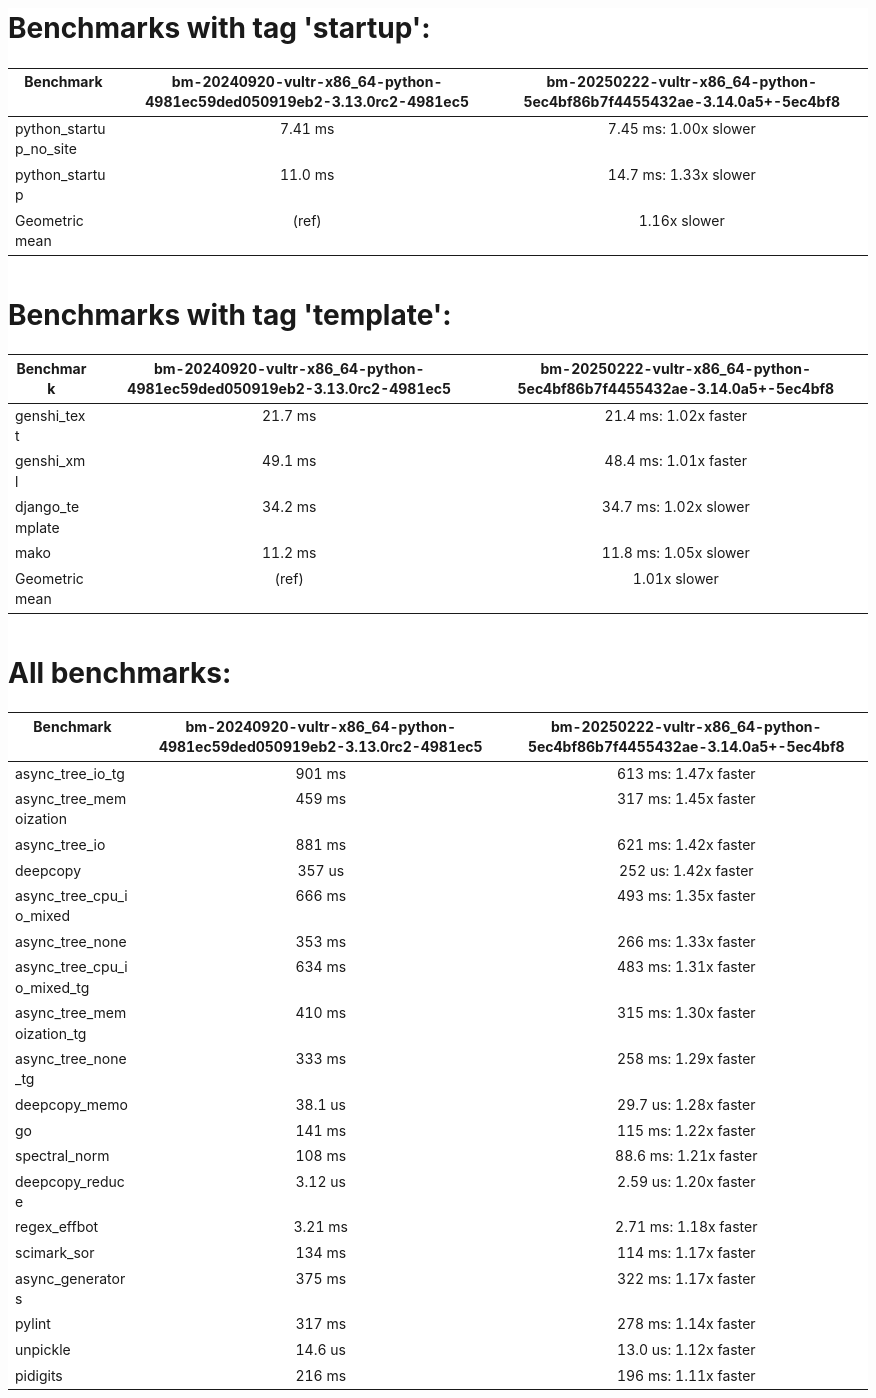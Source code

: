 Benchmarks with tag 'startup':
==============================

| Benchmark              | bm-20240920-vultr-x86_64-python-4981ec59ded050919eb2-3.13.0rc2-4981ec5 | bm-20250222-vultr-x86_64-python-5ec4bf86b7f4455432ae-3.14.0a5+-5ec4bf8 |
|------------------------|:----------------------------------------------------------------------:|:----------------------------------------------------------------------:|
| python_startup_no_site | 7.41 ms                                                                | 7.45 ms: 1.00x slower                                                  |
| python_startup         | 11.0 ms                                                                | 14.7 ms: 1.33x slower                                                  |
| Geometric mean         | (ref)                                                                  | 1.16x slower                                                           |

Benchmarks with tag 'template':
===============================

| Benchmark       | bm-20240920-vultr-x86_64-python-4981ec59ded050919eb2-3.13.0rc2-4981ec5 | bm-20250222-vultr-x86_64-python-5ec4bf86b7f4455432ae-3.14.0a5+-5ec4bf8 |
|-----------------|:----------------------------------------------------------------------:|:----------------------------------------------------------------------:|
| genshi_text     | 21.7 ms                                                                | 21.4 ms: 1.02x faster                                                  |
| genshi_xml      | 49.1 ms                                                                | 48.4 ms: 1.01x faster                                                  |
| django_template | 34.2 ms                                                                | 34.7 ms: 1.02x slower                                                  |
| mako            | 11.2 ms                                                                | 11.8 ms: 1.05x slower                                                  |
| Geometric mean  | (ref)                                                                  | 1.01x slower                                                           |

All benchmarks:
===============

| Benchmark                  | bm-20240920-vultr-x86_64-python-4981ec59ded050919eb2-3.13.0rc2-4981ec5 | bm-20250222-vultr-x86_64-python-5ec4bf86b7f4455432ae-3.14.0a5+-5ec4bf8 |
|----------------------------|:----------------------------------------------------------------------:|:----------------------------------------------------------------------:|
| async_tree_io_tg           | 901 ms                                                                 | 613 ms: 1.47x faster                                                   |
| async_tree_memoization     | 459 ms                                                                 | 317 ms: 1.45x faster                                                   |
| async_tree_io              | 881 ms                                                                 | 621 ms: 1.42x faster                                                   |
| deepcopy                   | 357 us                                                                 | 252 us: 1.42x faster                                                   |
| async_tree_cpu_io_mixed    | 666 ms                                                                 | 493 ms: 1.35x faster                                                   |
| async_tree_none            | 353 ms                                                                 | 266 ms: 1.33x faster                                                   |
| async_tree_cpu_io_mixed_tg | 634 ms                                                                 | 483 ms: 1.31x faster                                                   |
| async_tree_memoization_tg  | 410 ms                                                                 | 315 ms: 1.30x faster                                                   |
| async_tree_none_tg         | 333 ms                                                                 | 258 ms: 1.29x faster                                                   |
| deepcopy_memo              | 38.1 us                                                                | 29.7 us: 1.28x faster                                                  |
| go                         | 141 ms                                                                 | 115 ms: 1.22x faster                                                   |
| spectral_norm              | 108 ms                                                                 | 88.6 ms: 1.21x faster                                                  |
| deepcopy_reduce            | 3.12 us                                                                | 2.59 us: 1.20x faster                                                  |
| regex_effbot               | 3.21 ms                                                                | 2.71 ms: 1.18x faster                                                  |
| scimark_sor                | 134 ms                                                                 | 114 ms: 1.17x faster                                                   |
| async_generators           | 375 ms                                                                 | 322 ms: 1.17x faster                                                   |
| pylint                     | 317 ms                                                                 | 278 ms: 1.14x faster                                                   |
| unpickle                   | 14.6 us                                                                | 13.0 us: 1.12x faster                                                  |
| pidigits                   | 216 ms                                                                 | 196 ms: 1.11x faster                                                   |